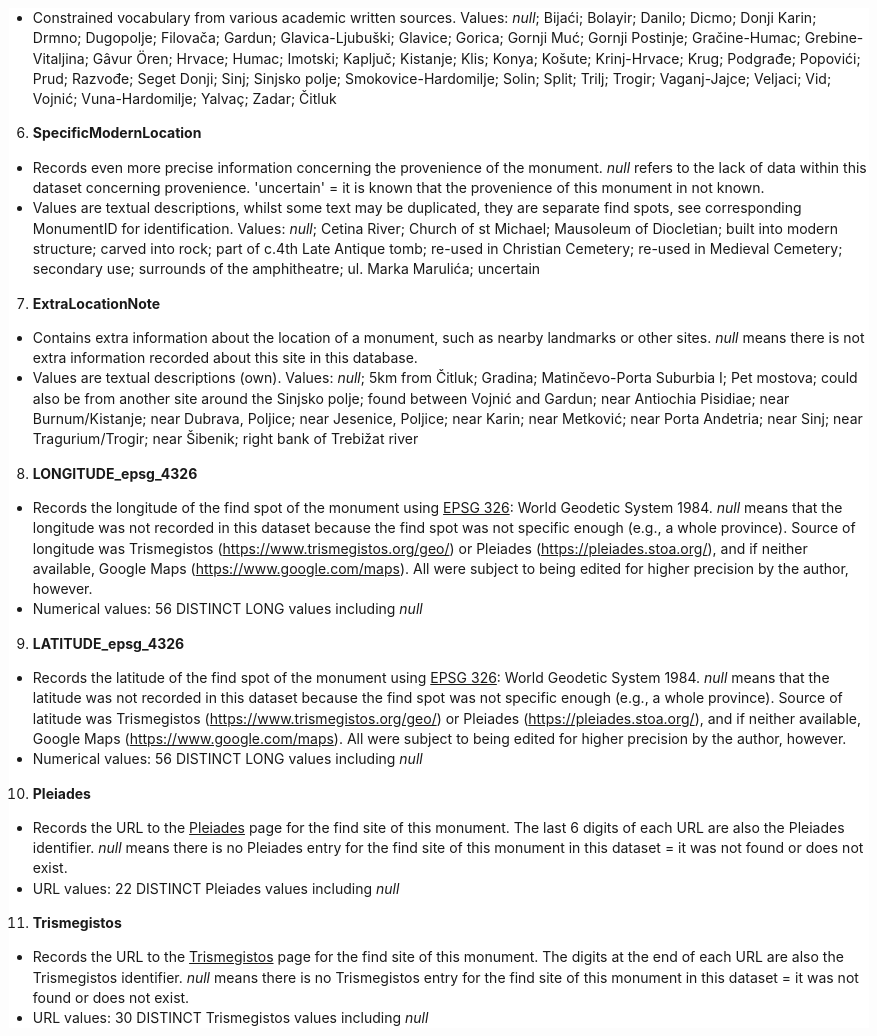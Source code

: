 * Constrained vocabulary from various academic written sources. Values: _null_; Bijaći; Bolayir; Danilo; Dicmo; Donji Karin; Drmno; Dugopolje; Filovača; Gardun; Glavica-Ljubuški; Glavice; Gorica; Gornji Muć; Gornji Postinje; Gračine-Humac; Grebine-Vitaljina; Gâvur Ören; Hrvace; Humac; Imotski; Kapljuč; Kistanje; Klis; Konya; Košute; Krinj-Hrvace; Krug; Podgrađe; Popovići; Prud; Razvođe; Seget Donji; Sinj; Sinjsko polje; Smokovice-Hardomilje; Solin; Split; Trilj; Trogir; Vaganj-Jajce; Veljaci; Vid; Vojnić; Vuna-Hardomilje; Yalvaç; Zadar; Čitluk
6. **SpecificModernLocation**
* Records even more precise information concerning the provenience of the monument. _null_ refers to the lack of data within this dataset concerning provenience. 'uncertain' = it is known that the provenience of this monument in not known.
* Values are textual descriptions, whilst some text may be duplicated, they are separate find spots, see corresponding MonumentID for identification. Values: _null_; Cetina River; Church of st Michael; Mausoleum of Diocletian; built into modern structure; carved into rock; part of c.4th Late Antique tomb; re-used in Christian Cemetery; re-used in Medieval Cemetery; secondary use; surrounds of the amphitheatre; ul. Marka Marulića; uncertain
7. **ExtraLocationNote**
* Contains extra information about the location of a monument, such as nearby landmarks or other sites. _null_ means there is not extra information recorded about this site in this database.
* Values are textual descriptions (own). Values: _null_; 5km from Čitluk; Gradina; Matinčevo-Porta Suburbia I; Pet mostova; could also be from another site around the Sinjsko polje; found between Vojnić and Gardun; near Antiochia Pisidiae; near Burnum/Kistanje; near Dubrava, Poljice; near Jesenice, Poljice; near Karin; near Metković; near Porta Andetria; near Sinj; near Tragurium/Trogir; near Šibenik; right bank of Trebižat river
8. **LONGITUDE_epsg_4326**
* Records the longitude of the find spot of the monument using [EPSG 326]( https://epsg.io/4326): World Geodetic System 1984. _null_ means that the longitude was not recorded in this dataset because the find spot was not specific enough (e.g., a whole province). Source of longitude was Trismegistos (https://www.trismegistos.org/geo/) or Pleiades (https://pleiades.stoa.org/), and if neither available, Google Maps (https://www.google.com/maps). All were subject to being edited for higher precision by the author, however.
* Numerical values: 56 DISTINCT LONG values including _null_
9. **LATITUDE_epsg_4326**
* Records the latitude of the find spot of the monument using [EPSG 326]( https://epsg.io/4326): World Geodetic System 1984. _null_ means that the latitude was not recorded in this dataset because the find spot was not specific enough (e.g., a whole province). Source of latitude was Trismegistos (https://www.trismegistos.org/geo/) or Pleiades (https://pleiades.stoa.org/), and if neither available, Google Maps (https://www.google.com/maps). All were subject to being edited for higher precision by the author, however.
* Numerical values: 56 DISTINCT LONG values including _null_
10. **Pleiades**
* Records the URL to the [Pleiades](https://pleiades.stoa.org) page for the find site of this monument. The last 6 digits of each URL are also the Pleiades identifier. _null_ means there is no Pleiades entry for the find site of this monument in this dataset = it was not found or does not exist.
* URL values: 22 DISTINCT Pleiades values including _null_
11. **Trismegistos**
* Records the URL to the [Trismegistos](https://www.trismegistos.org) page for the find site of this monument. The digits at the end of each URL are also the Trismegistos identifier. _null_ means there is no Trismegistos entry for the find site of this monument in this dataset = it was not found or does not exist.
* URL values: 30 DISTINCT Trismegistos values including _null_
